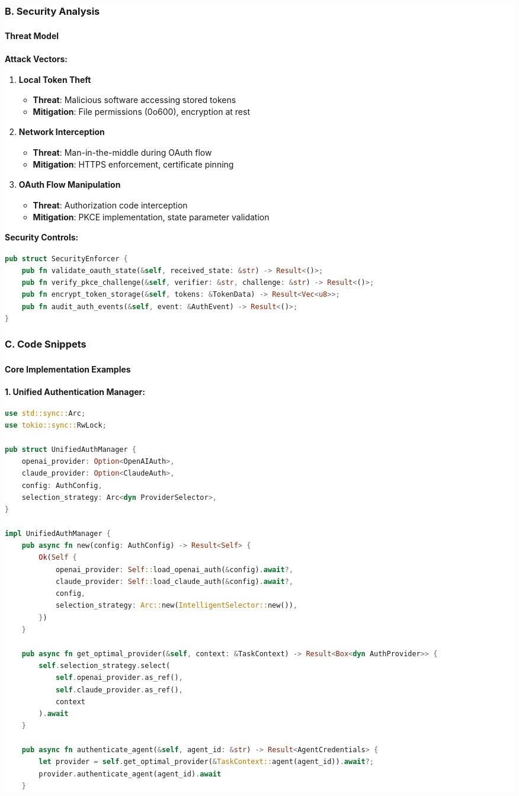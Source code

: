 ### B. Security Analysis

#### Threat Model

**Attack Vectors:**
1. **Local Token Theft**
   - **Threat**: Malicious software accessing stored tokens
   - **Mitigation**: File permissions (0o600), encryption at rest

2. **Network Interception**
   - **Threat**: Man-in-the-middle during OAuth flow
   - **Mitigation**: HTTPS enforcement, certificate pinning

3. **OAuth Flow Manipulation**
   - **Threat**: Authorization code interception
   - **Mitigation**: PKCE implementation, state parameter validation

**Security Controls:**
```rust
pub struct SecurityEnforcer {
    pub fn validate_oauth_state(&self, received_state: &str) -> Result<()>;
    pub fn verify_pkce_challenge(&self, verifier: &str, challenge: &str) -> Result<()>;
    pub fn encrypt_token_storage(&self, tokens: &TokenData) -> Result<Vec<u8>>;
    pub fn audit_auth_events(&self, event: &AuthEvent) -> Result<()>;
}
```

### C. Code Snippets

#### Core Implementation Examples

**1. Unified Authentication Manager:**
```rust
use std::sync::Arc;
use tokio::sync::RwLock;

pub struct UnifiedAuthManager {
    openai_provider: Option<OpenAIAuth>,
    claude_provider: Option<ClaudeAuth>,
    config: AuthConfig,
    selection_strategy: Arc<dyn ProviderSelector>,
}

impl UnifiedAuthManager {
    pub async fn new(config: AuthConfig) -> Result<Self> {
        Ok(Self {
            openai_provider: Self::load_openai_auth(&config).await?,
            claude_provider: Self::load_claude_auth(&config).await?,
            config,
            selection_strategy: Arc::new(IntelligentSelector::new()),
        })
    }

    pub async fn get_optimal_provider(&self, context: &TaskContext) -> Result<Box<dyn AuthProvider>> {
        self.selection_strategy.select(
            self.openai_provider.as_ref(),
            self.claude_provider.as_ref(),
            context
        ).await
    }

    pub async fn authenticate_agent(&self, agent_id: &str) -> Result<AgentCredentials> {
        let provider = self.get_optimal_provider(&TaskContext::agent(agent_id)).await?;
        provider.authenticate_agent(agent_id).await
    }
```